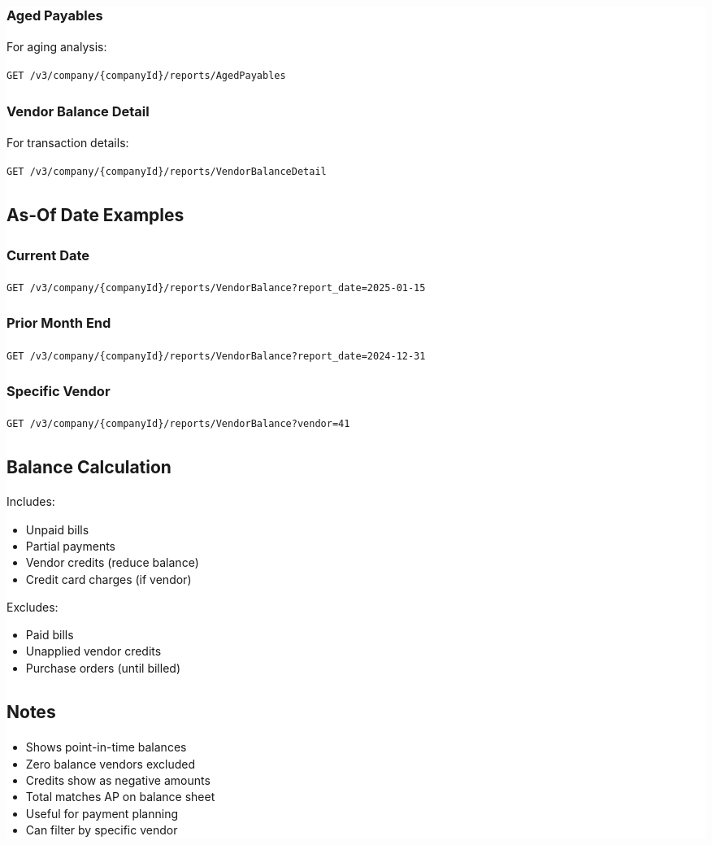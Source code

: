 ### Aged Payables
For aging analysis:
```
GET /v3/company/{companyId}/reports/AgedPayables
```

### Vendor Balance Detail
For transaction details:
```
GET /v3/company/{companyId}/reports/VendorBalanceDetail
```

## As-Of Date Examples

### Current Date
```
GET /v3/company/{companyId}/reports/VendorBalance?report_date=2025-01-15
```

### Prior Month End
```
GET /v3/company/{companyId}/reports/VendorBalance?report_date=2024-12-31
```

### Specific Vendor
```
GET /v3/company/{companyId}/reports/VendorBalance?vendor=41
```

## Balance Calculation

Includes:
- Unpaid bills
- Partial payments
- Vendor credits (reduce balance)
- Credit card charges (if vendor)

Excludes:
- Paid bills
- Unapplied vendor credits
- Purchase orders (until billed)

## Notes
- Shows point-in-time balances
- Zero balance vendors excluded
- Credits show as negative amounts
- Total matches AP on balance sheet
- Useful for payment planning
- Can filter by specific vendor